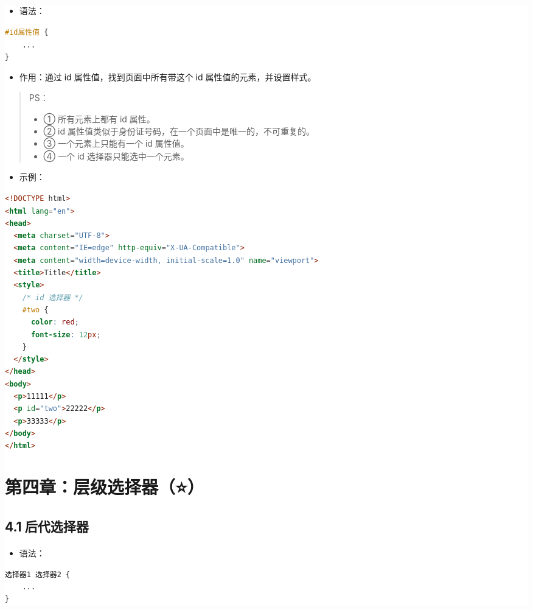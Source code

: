 * 语法：

```css
#id属性值 {
    ...
}
```

* 作用：通过 id 属性值，找到页面中所有带这个 id 属性值的元素，并设置样式。

> PS：
>
> * ① 所有元素上都有 id 属性。
> * ② id 属性值类似于身份证号码，在一个页面中是唯一的，不可重复的。
> * ③ 一个元素上只能有一个 id 属性值。
> * ④ 一个 id 选择器只能选中一个元素。



* 示例：

```html
<!DOCTYPE html>
<html lang="en">
<head>
  <meta charset="UTF-8">
  <meta content="IE=edge" http-equiv="X-UA-Compatible">
  <meta content="width=device-width, initial-scale=1.0" name="viewport">
  <title>Title</title>
  <style>
    /* id 选择器 */
    #two {
      color: red;
      font-size: 12px;
    }
  </style>
</head>
<body>
  <p>11111</p>
  <p id="two">22222</p>
  <p>33333</p>
</body>
</html>
```



# 第四章：层级选择器（⭐）

## 4.1 后代选择器

* 语法：

```css
选择器1 选择器2 {
    ...
}
```
